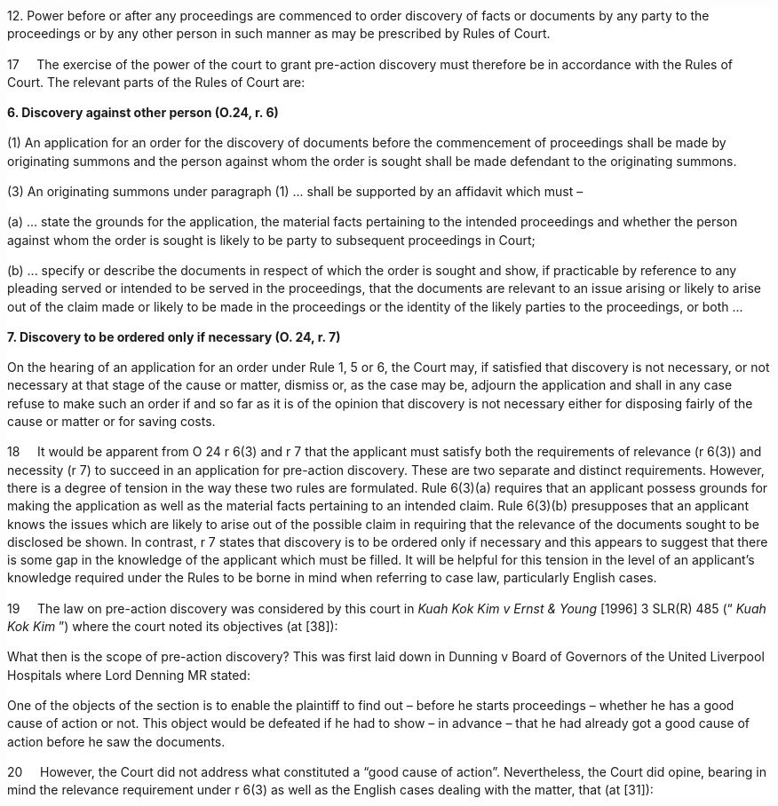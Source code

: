 12\. Power before or after any proceedings are commenced to order discovery of facts or documents by any party to the proceedings or by any other person in such manner as may be prescribed by Rules of Court. 

17     The exercise of the power of the court to grant pre-action discovery must therefore be in accordance with the Rules of Court. The relevant parts of the Rules of Court are: 

**6. Discovery against other person (O.24, r. 6)** 

 (1) An application for an order for the discovery of documents before the commencement of proceedings shall be made by originating summons and the person against whom the order is sought shall be made defendant to the originating summons. 

 (3) An originating summons under paragraph (1) ... shall be supported by an affidavit which must – 

 (a) ... state the grounds for the application, the material facts pertaining to the intended proceedings and whether the person against whom the order is sought is likely to be party to subsequent proceedings in Court; 

 (b) ... specify or describe the documents in respect of which the order is sought and show, if practicable by reference to any pleading served or intended to be served in the proceedings, that the documents are relevant to an issue arising or likely to arise out of the claim made or likely to be made in the proceedings or the identity of the likely parties to the proceedings, or both ... 

**7. Discovery to be ordered only if necessary (O. 24, r. 7)** 

 On the hearing of an application for an order under Rule 1, 5 or 6, the Court may, if satisfied that discovery is not necessary, or not necessary at that stage of the cause or matter, dismiss or, as the case may be, adjourn the application and shall in any case refuse to make such an order if and so far as it is of the opinion that discovery is not necessary either for disposing fairly of the cause or matter or for saving costs. 

18     It would be apparent from O 24 r 6(3) and r 7 that the applicant must satisfy both the requirements of relevance (r 6(3)) and necessity (r 7) to succeed in an application for pre-action discovery. These are two separate and distinct requirements. However, there is a degree of tension in the way these two rules are formulated. Rule 6(3)(a) requires that an applicant possess grounds for making the application as well as the material facts pertaining to an intended claim. Rule 6(3)(b) presupposes that an applicant knows the issues which are likely to arise out of the possible claim in requiring that the relevance of the documents sought to be disclosed be shown. In contrast, r 7 states that discovery is to be ordered only if necessary and this appears to suggest that there is some gap in the knowledge of the applicant which must be filled. It will be helpful for this tension in the level of an applicant’s knowledge required under the Rules to be borne in mind when referring to case law, particularly English cases. 


19     The law on pre-action discovery was considered by this court in _Kuah Kok Kim v Ernst & Young_ <span class="citation">[1996] 3 SLR(R) 485</span> (“ _Kuah Kok Kim_ ”) where the court noted its objectives (at [38]): 

 What then is the scope of pre-action discovery? This was first laid down in Dunning v Board of Governors of the United Liverpool Hospitals where Lord Denning MR stated: 

 One of the objects of the section is to enable the plaintiff to find out – before he starts proceedings – whether he has a good cause of action or not. This object would be defeated if he had to show – in advance – that he had already got a good cause of action before he saw the documents. 

20     However, the Court did not address what constituted a “good cause of action”. Nevertheless, the Court did opine, bearing in mind the relevance requirement under r 6(3) as well as the English cases dealing with the matter, that (at [31]): 
